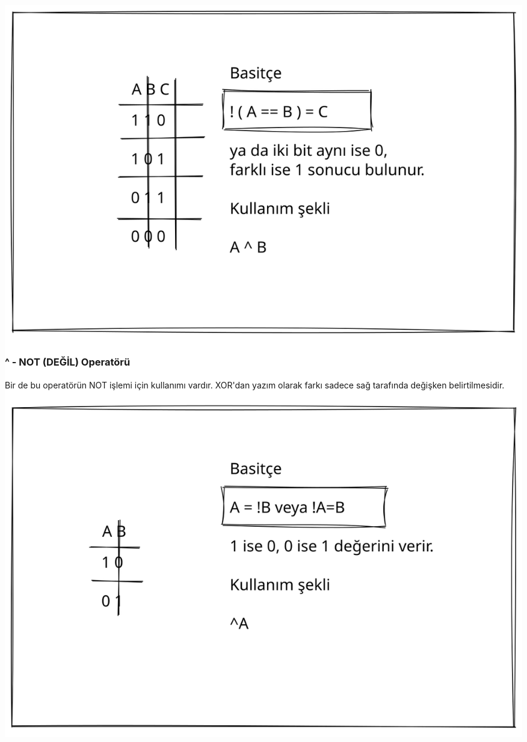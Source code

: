 <img src="../.gitbook/assets/file.drawing (5).svg" alt="" class="gitbook-drawing">

### ^ - NOT (DEĞİL) Operatörü

Bir de bu operatörün NOT işlemi için kullanımı vardır. XOR'dan yazım olarak farkı sadece sağ tarafında değişken belirtilmesidir.

<img src="../.gitbook/assets/file.drawing.svg" alt="" class="gitbook-drawing">